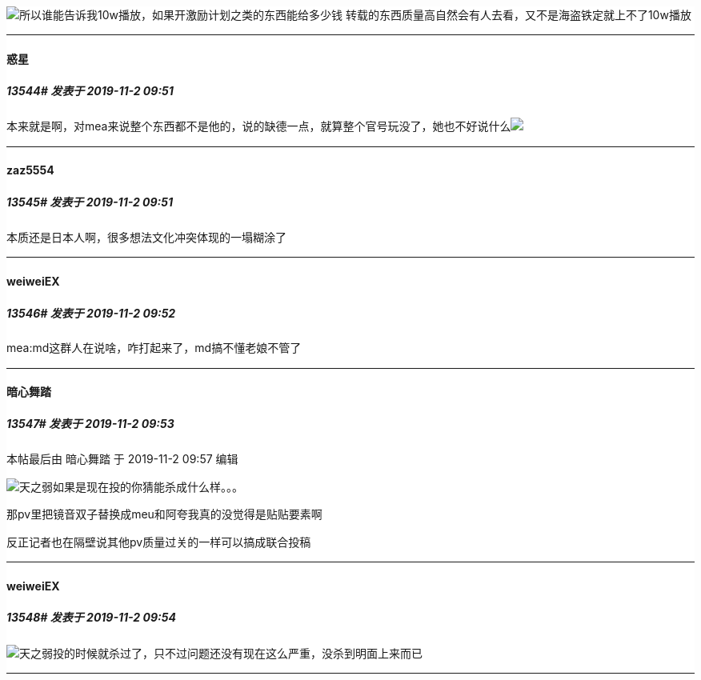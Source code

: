 
<img src="https://static.saraba1st.com/image/smiley/face2017/068.png" referrerpolicy="no-referrer">所以谁能告诉我10w播放，如果开激励计划之类的东西能给多少钱
转载的东西质量高自然会有人去看，又不是海盗铁定就上不了10w播放


-----

####  惑星  
##### 13544#       发表于 2019-11-2 09:51


本来就是啊，对mea来说整个东西都不是他的，说的缺德一点，就算整个官号玩没了，她也不好说什么<img src="https://static.saraba1st.com/image/smiley/face2017/067.png" referrerpolicy="no-referrer">


-----

####  zaz5554  
##### 13545#       发表于 2019-11-2 09:51


本质还是日本人啊，很多想法文化冲突体现的一塌糊涂了


-----

####  weiweiEX  
##### 13546#       发表于 2019-11-2 09:52


mea:md这群人在说啥，咋打起来了，md搞不懂老娘不管了


-----

####  暗心舞踏  
##### 13547#       发表于 2019-11-2 09:53


 本帖最后由 暗心舞踏 于 2019-11-2 09:57 编辑 

<img src="https://static.saraba1st.com/image/smiley/face2017/018.png" referrerpolicy="no-referrer">天之弱如果是现在投的你猜能杀成什么样。。。

那pv里把镜音双子替换成meu和阿夸我真的没觉得是贴贴要素啊

反正记者也在隔壁说其他pv质量过关的一样可以搞成联合投稿


-----

####  weiweiEX  
##### 13548#       发表于 2019-11-2 09:54


<img src="https://static.saraba1st.com/image/smiley/face2017/068.png" referrerpolicy="no-referrer">天之弱投的时候就杀过了，只不过问题还没有现在这么严重，没杀到明面上来而已


-----
